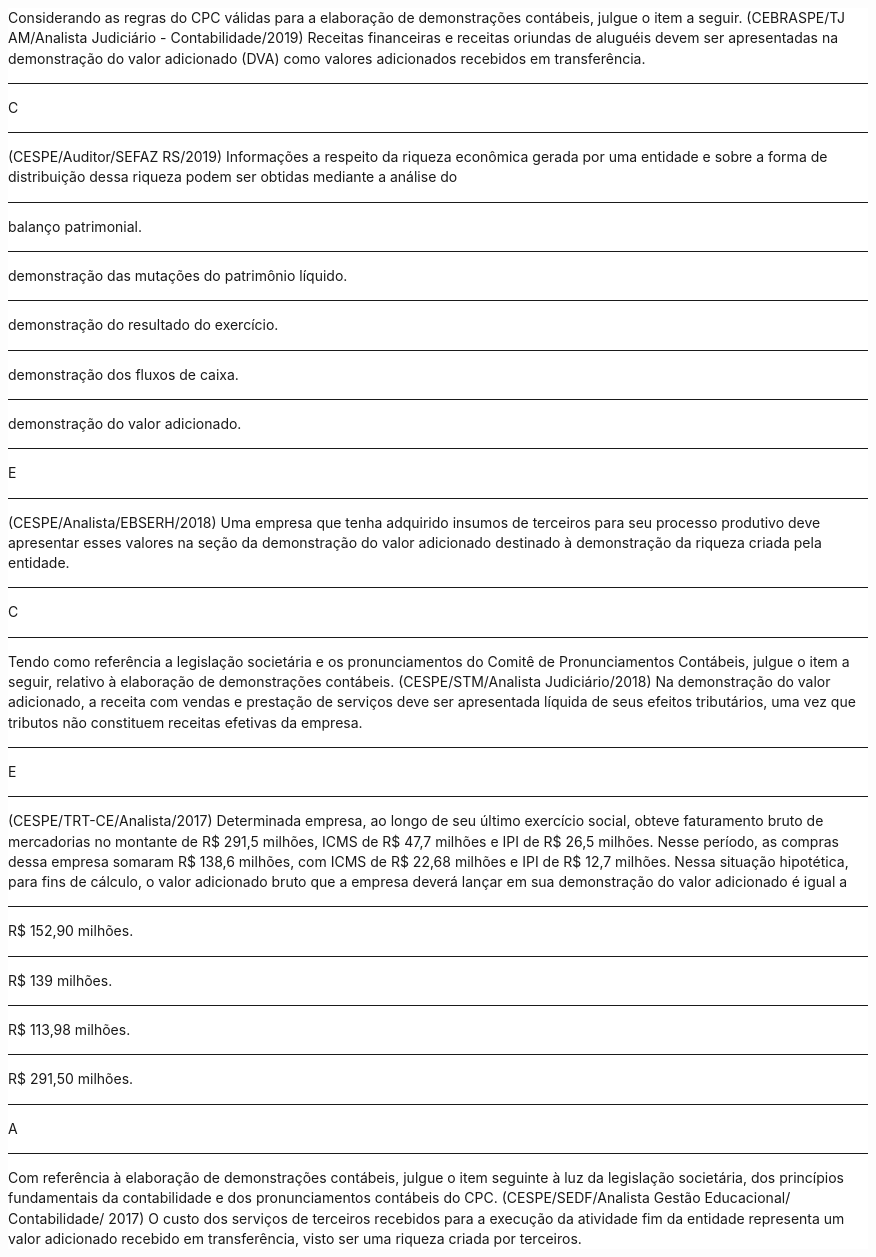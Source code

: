 Considerando as regras do CPC válidas para a elaboração de demonstrações contábeis, julgue o item a seguir.
(CEBRASPE/TJ AM/Analista Judiciário - Contabilidade/2019) Receitas financeiras e receitas oriundas de aluguéis devem ser apresentadas na demonstração do valor adicionado (DVA) como valores adicionados recebidos em transferência.
***
C
****
(CESPE/Auditor/SEFAZ RS/2019) Informações a respeito da riqueza econômica gerada por uma entidade e sobre a forma de distribuição dessa riqueza podem ser obtidas mediante a análise do
***
balanço patrimonial.
***
demonstração das mutações do patrimônio líquido.
***
demonstração do resultado do exercício.
***
demonstração dos fluxos de caixa.
***
demonstração do valor adicionado.
***
E
****
(CESPE/Analista/EBSERH/2018) Uma empresa que tenha adquirido insumos de terceiros para seu processo produtivo deve apresentar esses valores na seção da demonstração do valor adicionado destinado à demonstração da riqueza criada pela entidade.
***
C
****
Tendo como referência a legislação societária e os pronunciamentos do Comitê de Pronunciamentos Contábeis, julgue o item a seguir, relativo à elaboração de demonstrações contábeis.
(CESPE/STM/Analista Judiciário/2018) Na demonstração do valor adicionado, a receita com vendas e prestação de serviços deve ser apresentada líquida de seus efeitos tributários, uma vez que tributos não constituem receitas efetivas da empresa.
***
E
****
(CESPE/TRT-CE/Analista/2017) Determinada empresa, ao longo de seu último exercício social, obteve faturamento bruto de mercadorias no montante de R$ 291,5 milhões, ICMS de R$ 47,7 milhões e IPI de R$ 26,5 milhões. Nesse período, as compras dessa empresa somaram R$ 138,6 milhões, com ICMS de R$ 22,68 milhões e IPI de R$ 12,7 milhões.
Nessa situação hipotética, para fins de cálculo, o valor adicionado bruto que a empresa deverá lançar em sua demonstração do valor adicionado é igual a 
***
R$ 152,90 milhões.
***
R$ 139 milhões.
***
R$ 113,98 milhões.
***
R$ 291,50 milhões.
***
A
****
Com referência à elaboração de demonstrações contábeis, julgue o item seguinte à luz da legislação societária, dos princípios fundamentais da contabilidade e dos pronunciamentos contábeis do CPC.
(CESPE/SEDF/Analista Gestão Educacional/ Contabilidade/ 2017) O custo dos serviços de terceiros recebidos para a execução da atividade fim da entidade representa um valor adicionado recebido em transferência, visto ser uma riqueza criada por terceiros.